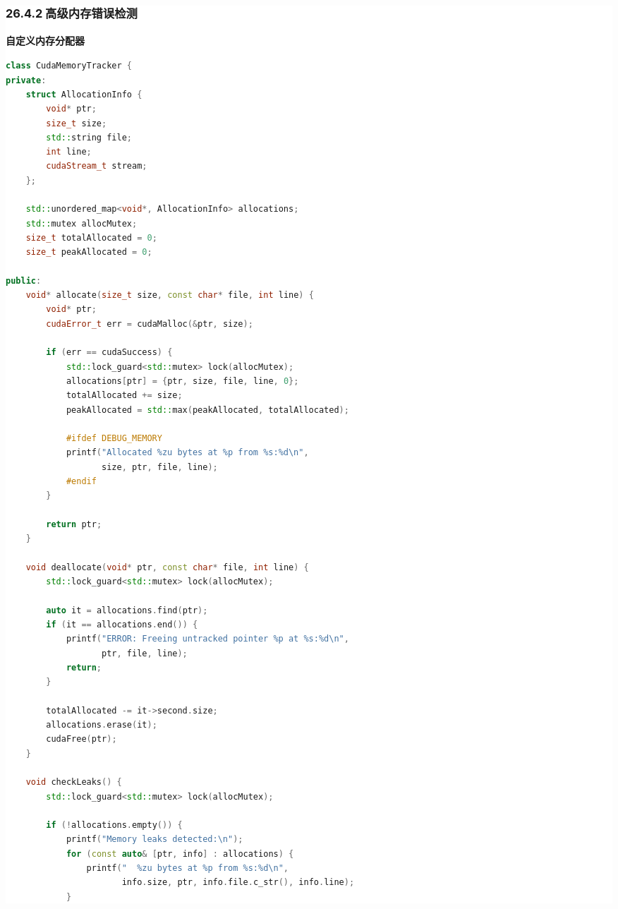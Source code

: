 ### 26.4.2 高级内存错误检测

**自定义内存分配器**

```cpp
class CudaMemoryTracker {
private:
    struct AllocationInfo {
        void* ptr;
        size_t size;
        std::string file;
        int line;
        cudaStream_t stream;
    };
    
    std::unordered_map<void*, AllocationInfo> allocations;
    std::mutex allocMutex;
    size_t totalAllocated = 0;
    size_t peakAllocated = 0;
    
public:
    void* allocate(size_t size, const char* file, int line) {
        void* ptr;
        cudaError_t err = cudaMalloc(&ptr, size);
        
        if (err == cudaSuccess) {
            std::lock_guard<std::mutex> lock(allocMutex);
            allocations[ptr] = {ptr, size, file, line, 0};
            totalAllocated += size;
            peakAllocated = std::max(peakAllocated, totalAllocated);
            
            #ifdef DEBUG_MEMORY
            printf("Allocated %zu bytes at %p from %s:%d\n", 
                   size, ptr, file, line);
            #endif
        }
        
        return ptr;
    }
    
    void deallocate(void* ptr, const char* file, int line) {
        std::lock_guard<std::mutex> lock(allocMutex);
        
        auto it = allocations.find(ptr);
        if (it == allocations.end()) {
            printf("ERROR: Freeing untracked pointer %p at %s:%d\n", 
                   ptr, file, line);
            return;
        }
        
        totalAllocated -= it->second.size;
        allocations.erase(it);
        cudaFree(ptr);
    }
    
    void checkLeaks() {
        std::lock_guard<std::mutex> lock(allocMutex);
        
        if (!allocations.empty()) {
            printf("Memory leaks detected:\n");
            for (const auto& [ptr, info] : allocations) {
                printf("  %zu bytes at %p from %s:%d\n", 
                       info.size, ptr, info.file.c_str(), info.line);
            }
```